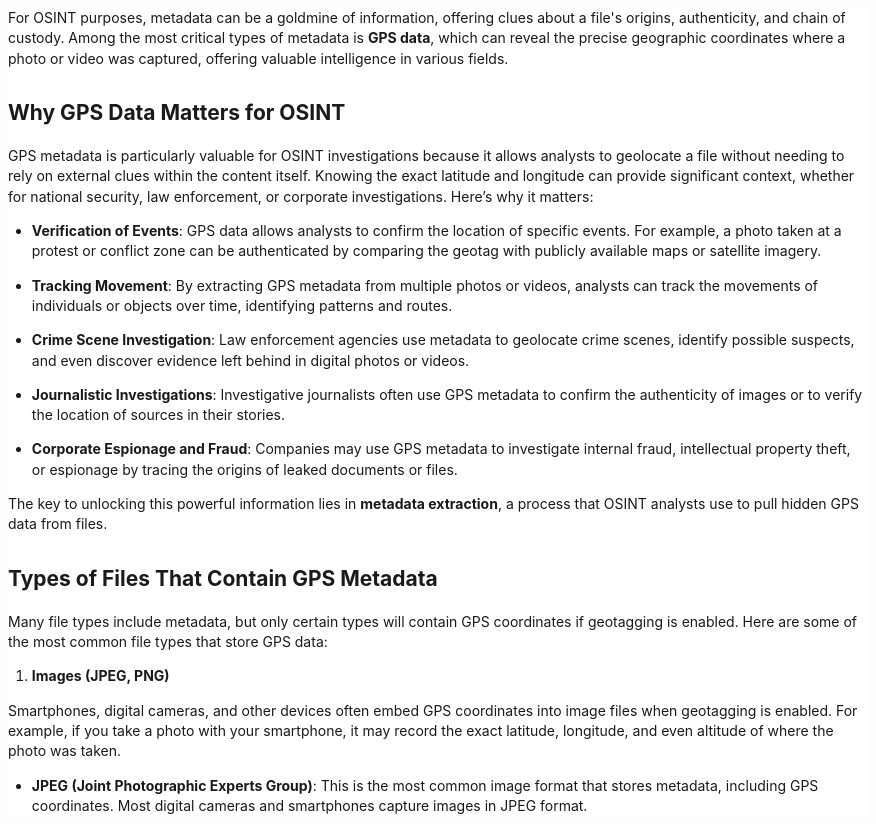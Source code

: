 


For OSINT purposes, metadata can be a goldmine of information, offering clues about a file's origins, authenticity, and chain of custody. Among the most critical types of metadata is **GPS data**, which can reveal the precise geographic coordinates where a photo or video was captured, offering valuable intelligence in various fields.



## Why GPS Data Matters for OSINT



GPS metadata is particularly valuable for OSINT investigations because it allows analysts to geolocate a file without needing to rely on external clues within the content itself. Knowing the exact latitude and longitude can provide significant context, whether for national security, law enforcement, or corporate investigations. Here’s why it matters:


* **Verification of Events**: GPS data allows analysts to confirm the location of specific events. For example, a photo taken at a protest or conflict zone can be authenticated by comparing the geotag with publicly available maps or satellite imagery.

* **Tracking Movement**: By extracting GPS metadata from multiple photos or videos, analysts can track the movements of individuals or objects over time, identifying patterns and routes.

* **Crime Scene Investigation**: Law enforcement agencies use metadata to geolocate crime scenes, identify possible suspects, and even discover evidence left behind in digital photos or videos.

* **Journalistic Investigations**: Investigative journalists often use GPS metadata to confirm the authenticity of images or to verify the location of sources in their stories.

* **Corporate Espionage and Fraud**: Companies may use GPS metadata to investigate internal fraud, intellectual property theft, or espionage by tracing the origins of leaked documents or files.




The key to unlocking this powerful information lies in **metadata extraction**, a process that OSINT analysts use to pull hidden GPS data from files.



## Types of Files That Contain GPS Metadata



Many file types include metadata, but only certain types will contain GPS coordinates if geotagging is enabled. Here are some of the most common file types that store GPS data:



1. **Images (JPEG, PNG)**



Smartphones, digital cameras, and other devices often embed GPS coordinates into image files when geotagging is enabled. For example, if you take a photo with your smartphone, it may record the exact latitude, longitude, and even altitude of where the photo was taken.


* **JPEG (Joint Photographic Experts Group)**: This is the most common image format that stores metadata, including GPS coordinates. Most digital cameras and smartphones capture images in JPEG format.
